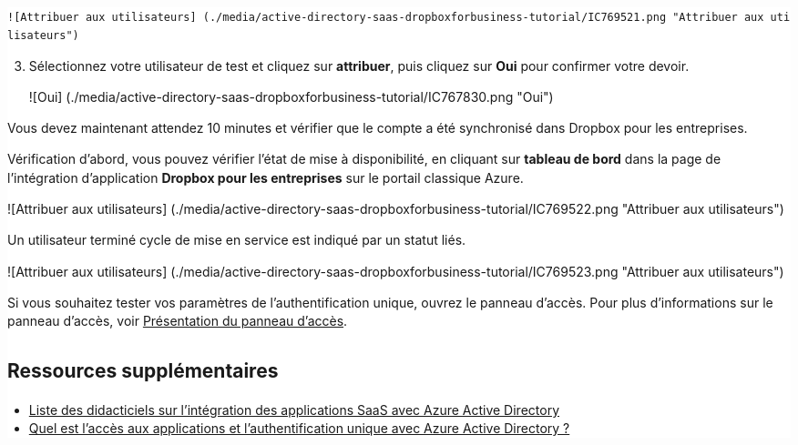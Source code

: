    ![Attribuer aux utilisateurs] (./media/active-directory-saas-dropboxforbusiness-tutorial/IC769521.png "Attribuer aux utilisateurs")

3.  Sélectionnez votre utilisateur de test et cliquez sur **attribuer**, puis cliquez sur **Oui** pour confirmer votre devoir.

    ![Oui] (./media/active-directory-saas-dropboxforbusiness-tutorial/IC767830.png "Oui")
  


Vous devez maintenant attendez 10 minutes et vérifier que le compte a été synchronisé dans Dropbox pour les entreprises.

Vérification d’abord, vous pouvez vérifier l’état de mise à disponibilité, en cliquant sur **tableau de bord** dans la page de l’intégration d’application **Dropbox pour les entreprises** sur le portail classique Azure.

![Attribuer aux utilisateurs] (./media/active-directory-saas-dropboxforbusiness-tutorial/IC769522.png "Attribuer aux utilisateurs")


Un utilisateur terminé cycle de mise en service est indiqué par un statut liés.

![Attribuer aux utilisateurs] (./media/active-directory-saas-dropboxforbusiness-tutorial/IC769523.png "Attribuer aux utilisateurs")


Si vous souhaitez tester vos paramètres de l’authentification unique, ouvrez le panneau d’accès.
Pour plus d’informations sur le panneau d’accès, voir [Présentation du panneau d’accès](active-directory-saas-access-panel-introduction.md).




## <a name="additional-resources"></a>Ressources supplémentaires

* [Liste des didacticiels sur l’intégration des applications SaaS avec Azure Active Directory](active-directory-saas-tutorial-list.md)
* [Quel est l’accès aux applications et l’authentification unique avec Azure Active Directory ?](active-directory-appssoaccess-whatis.md)